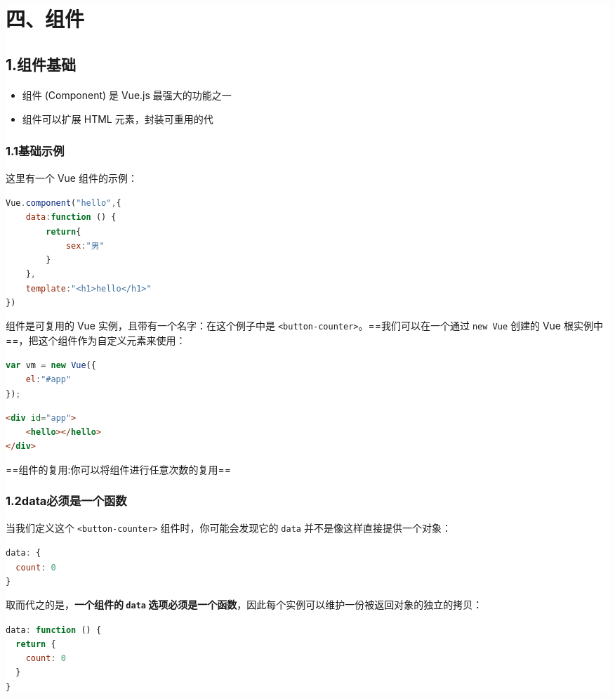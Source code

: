 ```html
```

# 四、组件

## 1.组件基础

- 组件 (Component) 是 Vue.js 最强大的功能之一

- 组件可以扩展 HTML 元素，封装可重用的代

### 1.1基础示例

这里有一个 Vue 组件的示例：

```js
Vue.component("hello",{
    data:function () {
        return{
            sex:"男"
        }
    },
    template:"<h1>hello</h1>"
})
```

组件是可复用的 Vue 实例，且带有一个名字：在这个例子中是 `<button-counter>`。==我们可以在一个通过 `new Vue` 创建的 Vue 根实例中==，把这个组件作为自定义元素来使用：

```js
var vm = new Vue({
    el:"#app"
});
```

```html
<div id="app">
    <hello></hello>
</div>
```

==组件的复用:你可以将组件进行任意次数的复用==

### 1.2data必须是一个函数

当我们定义这个 `<button-counter>` 组件时，你可能会发现它的 `data` 并不是像这样直接提供一个对象：

```js
data: {
  count: 0
}
```

取而代之的是，**一个组件的 `data` 选项必须是一个函数**，因此每个实例可以维护一份被返回对象的独立的拷贝：

```js
data: function () {
  return {
    count: 0
  }
}
```
